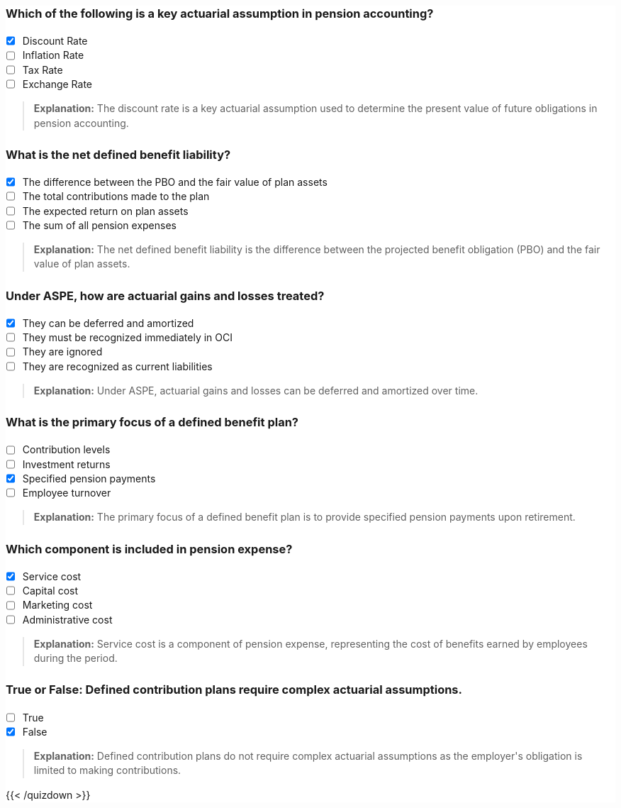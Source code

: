 ### Which of the following is a key actuarial assumption in pension accounting?

- [x] Discount Rate
- [ ] Inflation Rate
- [ ] Tax Rate
- [ ] Exchange Rate

> **Explanation:** The discount rate is a key actuarial assumption used to determine the present value of future obligations in pension accounting.

### What is the net defined benefit liability?

- [x] The difference between the PBO and the fair value of plan assets
- [ ] The total contributions made to the plan
- [ ] The expected return on plan assets
- [ ] The sum of all pension expenses

> **Explanation:** The net defined benefit liability is the difference between the projected benefit obligation (PBO) and the fair value of plan assets.

### Under ASPE, how are actuarial gains and losses treated?

- [x] They can be deferred and amortized
- [ ] They must be recognized immediately in OCI
- [ ] They are ignored
- [ ] They are recognized as current liabilities

> **Explanation:** Under ASPE, actuarial gains and losses can be deferred and amortized over time.

### What is the primary focus of a defined benefit plan?

- [ ] Contribution levels
- [ ] Investment returns
- [x] Specified pension payments
- [ ] Employee turnover

> **Explanation:** The primary focus of a defined benefit plan is to provide specified pension payments upon retirement.

### Which component is included in pension expense?

- [x] Service cost
- [ ] Capital cost
- [ ] Marketing cost
- [ ] Administrative cost

> **Explanation:** Service cost is a component of pension expense, representing the cost of benefits earned by employees during the period.

### True or False: Defined contribution plans require complex actuarial assumptions.

- [ ] True
- [x] False

> **Explanation:** Defined contribution plans do not require complex actuarial assumptions as the employer's obligation is limited to making contributions.

{{< /quizdown >}}
